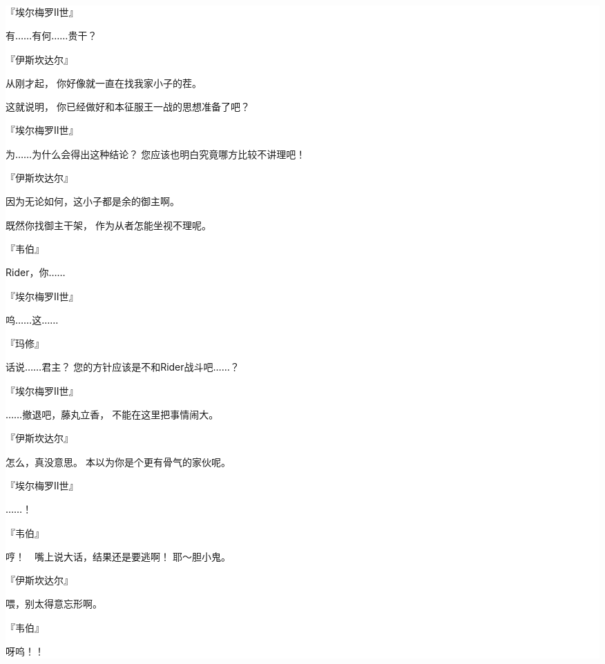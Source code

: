 『埃尔梅罗Ⅱ世』

有……有何……贵干？

『伊斯坎达尔』

从刚才起，
你好像就一直在找我家小子的茬。

这就说明，
你已经做好和本征服王一战的思想准备了吧？

『埃尔梅罗Ⅱ世』

为……为什么会得出这种结论？
您应该也明白究竟哪方比较不讲理吧！

『伊斯坎达尔』

因为无论如何，这小子都是余的御主啊。

既然你找御主干架，
作为从者怎能坐视不理呢。

『韦伯』

Rider，你……

『埃尔梅罗Ⅱ世』

呜……这……

『玛修』

话说……君主？
您的方针应该是不和Rider战斗吧……？

『埃尔梅罗Ⅱ世』

……撤退吧，藤丸立香，
不能在这里把事情闹大。

『伊斯坎达尔』

怎么，真没意思。
本以为你是个更有骨气的家伙呢。

『埃尔梅罗Ⅱ世』

……！

『韦伯』

哼！　嘴上说大话，结果还是要逃啊！
耶～胆小鬼。

『伊斯坎达尔』

喂，别太得意忘形啊。

『韦伯』

呀呜！！
